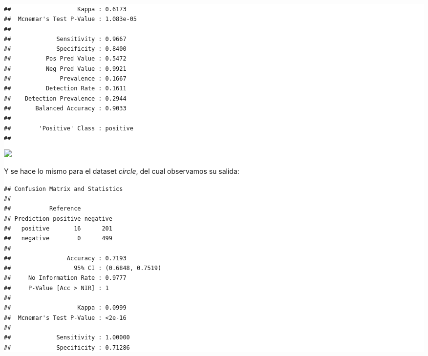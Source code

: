     ##                   Kappa : 0.6173          
    ##  Mcnemar's Test P-Value : 1.083e-05       
    ##                                           
    ##             Sensitivity : 0.9667          
    ##             Specificity : 0.8400          
    ##          Pos Pred Value : 0.5472          
    ##          Neg Pred Value : 0.9921          
    ##              Prevalence : 0.1667          
    ##          Detection Rate : 0.1611          
    ##    Detection Prevalence : 0.2944          
    ##       Balanced Accuracy : 0.9033          
    ##                                           
    ##        'Positive' Class : positive        
    ## 

![](informe_practica_files/figure-markdown_strict/unnamed-chunk-15-1.png)

Y se hace lo mismo para el dataset *circle*, del cual observamos su
salida:

    ## Confusion Matrix and Statistics
    ## 
    ##           Reference
    ## Prediction positive negative
    ##   positive       16      201
    ##   negative        0      499
    ##                                           
    ##                Accuracy : 0.7193          
    ##                  95% CI : (0.6848, 0.7519)
    ##     No Information Rate : 0.9777          
    ##     P-Value [Acc > NIR] : 1               
    ##                                           
    ##                   Kappa : 0.0999          
    ##  Mcnemar's Test P-Value : <2e-16          
    ##                                           
    ##             Sensitivity : 1.00000         
    ##             Specificity : 0.71286         